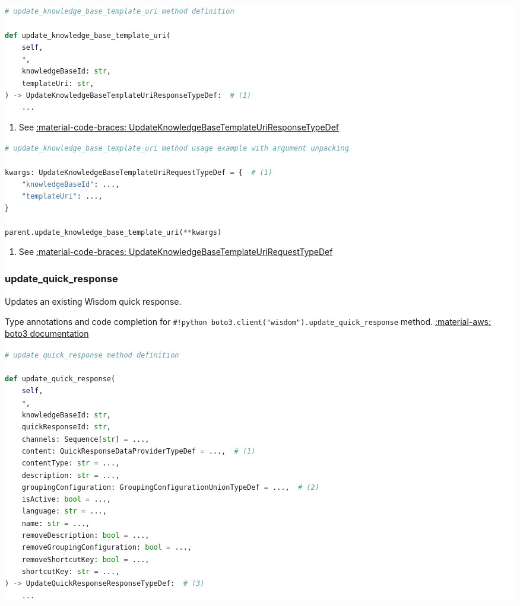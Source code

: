```python
# update_knowledge_base_template_uri method definition

def update_knowledge_base_template_uri(
    self,
    *,
    knowledgeBaseId: str,
    templateUri: str,
) -> UpdateKnowledgeBaseTemplateUriResponseTypeDef:  # (1)
    ...
```

1. See [:material-code-braces: UpdateKnowledgeBaseTemplateUriResponseTypeDef](./type_defs.md#updateknowledgebasetemplateuriresponsetypedef)


```python
# update_knowledge_base_template_uri method usage example with argument unpacking

kwargs: UpdateKnowledgeBaseTemplateUriRequestTypeDef = {  # (1)
    "knowledgeBaseId": ...,
    "templateUri": ...,
}

parent.update_knowledge_base_template_uri(**kwargs)
```

1. See [:material-code-braces: UpdateKnowledgeBaseTemplateUriRequestTypeDef](./type_defs.md#updateknowledgebasetemplateurirequesttypedef)

### update\_quick\_response

Updates an existing Wisdom quick response.

Type annotations and code completion for `#!python boto3.client("wisdom").update_quick_response` method.
[:material-aws: boto3 documentation](https://boto3.amazonaws.com/v1/documentation/api/latest/reference/services/wisdom/client/update_quick_response.html)

```python
# update_quick_response method definition

def update_quick_response(
    self,
    *,
    knowledgeBaseId: str,
    quickResponseId: str,
    channels: Sequence[str] = ...,
    content: QuickResponseDataProviderTypeDef = ...,  # (1)
    contentType: str = ...,
    description: str = ...,
    groupingConfiguration: GroupingConfigurationUnionTypeDef = ...,  # (2)
    isActive: bool = ...,
    language: str = ...,
    name: str = ...,
    removeDescription: bool = ...,
    removeGroupingConfiguration: bool = ...,
    removeShortcutKey: bool = ...,
    shortcutKey: str = ...,
) -> UpdateQuickResponseResponseTypeDef:  # (3)
    ...
```
